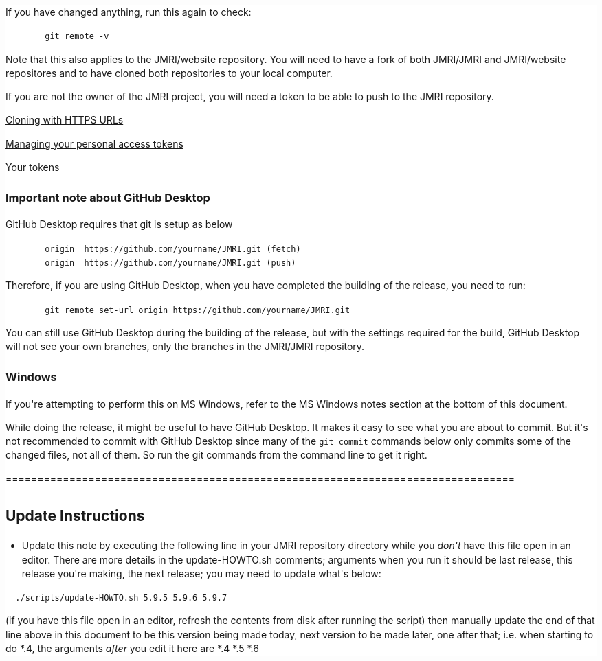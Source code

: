 If you have changed anything, run this again to check:
```
        git remote -v
```

Note that this also applies to the JMRI/website repository. You will
need to have a fork of both JMRI/JMRI and JMRI/website repositores
and to have cloned both repositories to your local computer.

If you are not the owner of the JMRI project, you will need a token
to be able to push to the JMRI repository.

[Cloning with HTTPS URLs](https://docs.github.com/en/get-started/getting-started-with-git/about-remote-repositories#cloning-with-https-urls)

[Managing your personal access tokens](https://docs.github.com/en/authentication/keeping-your-account-and-data-secure/managing-your-personal-access-tokens)

[Your tokens](https://github.com/settings/tokens)

### Important note about GitHub Desktop

GitHub Desktop requires that git is setup as below

```
        origin	https://github.com/yourname/JMRI.git (fetch)
        origin	https://github.com/yourname/JMRI.git (push)
```

Therefore, if you are using GitHub Desktop, when you have completed the
building of the release, you need to run:

```
        git remote set-url origin https://github.com/yourname/JMRI.git
```

You can still use GitHub Desktop during the building of the release,
but with the settings required for the build, GitHub Desktop will not
see your own branches, only the branches in the JMRI/JMRI repository.

### Windows

If you're attempting to perform this on MS Windows, refer to the MS Windows notes section at the bottom of this document.

While doing the release, it might be useful to have [GitHub Desktop](https://github.com/apps/desktop). It makes it easy to see what you are about to commit. But it's not recommended to commit with GitHub Desktop since many of the `git commit` commands below only commits some of the changed files, not all of them. So run the git commands from the command line to get it right.

================================================================================
## Update Instructions

- Update this note by executing the following line in your JMRI repository directory while you _don't_ have this file open in an editor. There are more details in the update-HOWTO.sh comments; arguments when you run it should be last release, this release you're making, the next release; you may need to update what's below:
```
  ./scripts/update-HOWTO.sh 5.9.5 5.9.6 5.9.7
```
(if you have this file open in an editor, refresh the contents from disk after running the script)
then manually update the end of that line above in this document to be this version being made today, next version to be made later, one after that; i.e. when starting to do *.4, the arguments _after_ you edit it here are *.4 *.5 *.6

